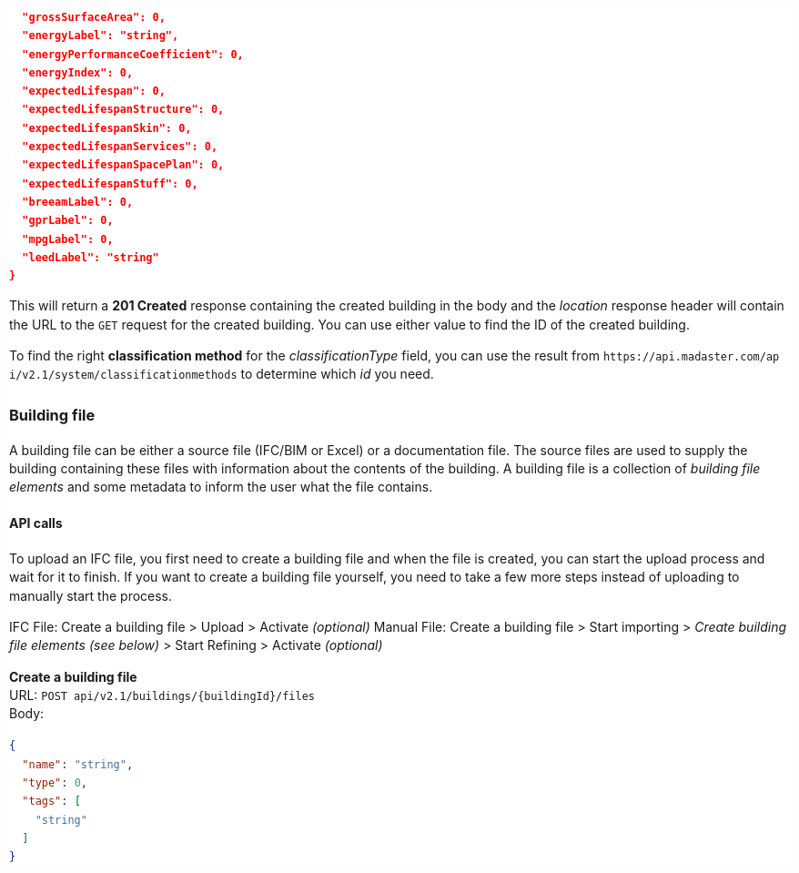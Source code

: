 ```json
  "grossSurfaceArea": 0,
  "energyLabel": "string",
  "energyPerformanceCoefficient": 0,
  "energyIndex": 0,
  "expectedLifespan": 0,
  "expectedLifespanStructure": 0,
  "expectedLifespanSkin": 0,
  "expectedLifespanServices": 0,
  "expectedLifespanSpacePlan": 0,
  "expectedLifespanStuff": 0,
  "breeamLabel": 0,
  "gprLabel": 0,
  "mpgLabel": 0,
  "leedLabel": "string"
}
```

This will return a **201 Created** response containing the created building in the body and the *location* response header will contain the URL to the `GET` request for the created building. You can use either value to find the ID of the created building.

To find the right **classification method** for the *classificationType* field, you can use the result from `https://api.madaster.com/api/v2.1/system/classificationmethods` to determine which *id* you need.

### Building file
A building file can be either a source file (IFC/BIM or Excel) or a documentation file. The source files are used to supply the building containing these files with information about the contents of the building. A building file is a collection of *building file elements* and some metadata to inform the user what the file contains.

#### API calls
To upload an IFC file, you first need to create a building file and when the file is created, you can start the upload process and wait for it to finish. If you want to create a building file yourself, you need to take a few more steps instead of uploading to manually start the process.

IFC File: Create a building file > Upload > Activate *(optional)*
Manual File: Create a building file > Start importing > *Create building file elements (see below)* > Start Refining > Activate *(optional)*

**Create a building file**<br/>
URL: `POST api/v2.1/buildings/{buildingId}/files`<br/>
Body:
```json
{
  "name": "string",
  "type": 0,
  "tags": [
    "string"
  ]
}
```
